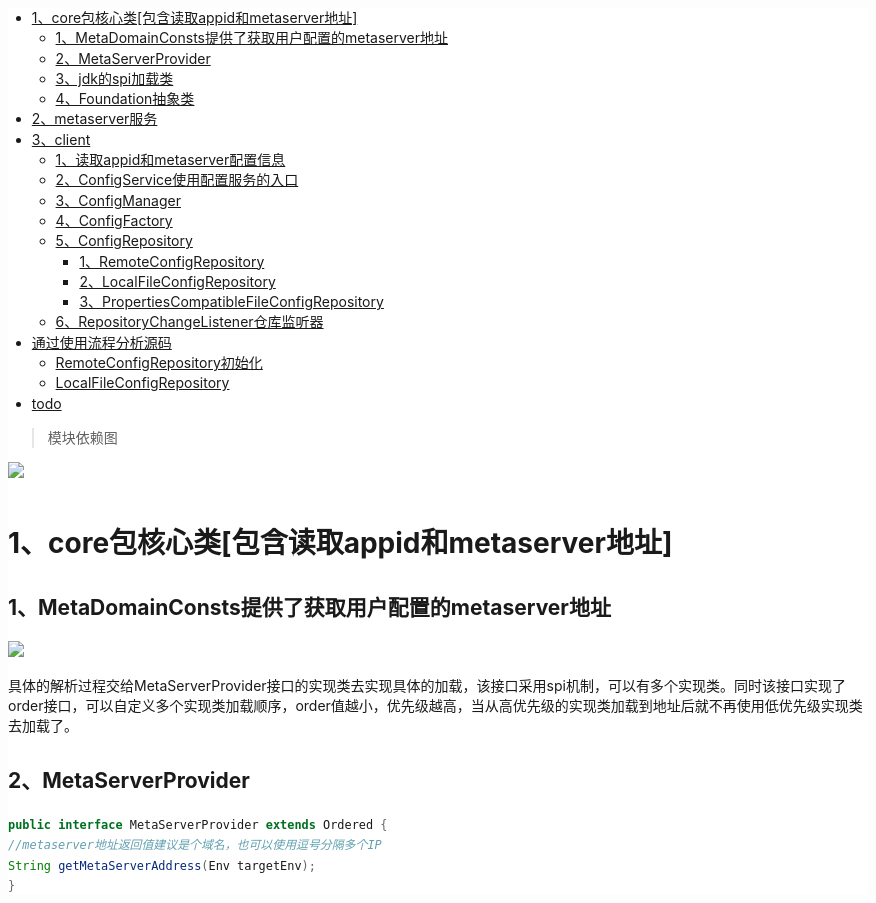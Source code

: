 



- [1、core包核心类[包含读取appid和metaserver地址]](#1core包核心类包含读取appid和metaserver地址)
    - [1、MetaDomainConsts提供了获取用户配置的metaserver地址](#1metadomainconsts提供了获取用户配置的metaserver地址)
    - [2、MetaServerProvider](#2metaserverprovider)
    - [3、jdk的spi加载类](#3jdk的spi加载类)
    - [4、Foundation抽象类](#4foundation抽象类)
- [2、metaserver服务](#2metaserver服务)
- [3、client](#3client)
    - [1、读取appid和metaserver配置信息](#1读取appid和metaserver配置信息)
    - [2、ConfigService使用配置服务的入口](#2configservice使用配置服务的入口)
    - [3、ConfigManager](#3configmanager)
    - [4、ConfigFactory](#4configfactory)
    - [5、ConfigRepository](#5configrepository)
        - [1、RemoteConfigRepository](#1remoteconfigrepository)
        - [2、LocalFileConfigRepository](#2localfileconfigrepository)
        - [3、PropertiesCompatibleFileConfigRepository](#3propertiescompatiblefileconfigrepository)
    - [6、RepositoryChangeListener仓库监听器](#6repositorychangelistener仓库监听器)
- [通过使用流程分析源码](#通过使用流程分析源码)
    - [RemoteConfigRepository初始化](#remoteconfigrepository初始化)
    - [LocalFileConfigRepository](#localfileconfigrepository)
- [todo](#todo)




> 模块依赖图

![](../../pic/2020-10-10/2020-10-10-21-19-49.png)








# 1、core包核心类[包含读取appid和metaserver地址]

## 1、MetaDomainConsts提供了获取用户配置的metaserver地址

![](../../pic/2020-10-10/2020-10-10-21-27-25.png)

具体的解析过程交给MetaServerProvider接口的实现类去实现具体的加载，该接口采用spi机制，可以有多个实现类。同时该接口实现了order接口，可以自定义多个实现类加载顺序，order值越小，优先级越高，当从高优先级的实现类加载到地址后就不再使用低优先级实现类去加载了。

## 2、MetaServerProvider

```java
public interface MetaServerProvider extends Ordered {
//metaserver地址返回值建议是个域名，也可以使用逗号分隔多个IP
String getMetaServerAddress(Env targetEnv);
}
```
